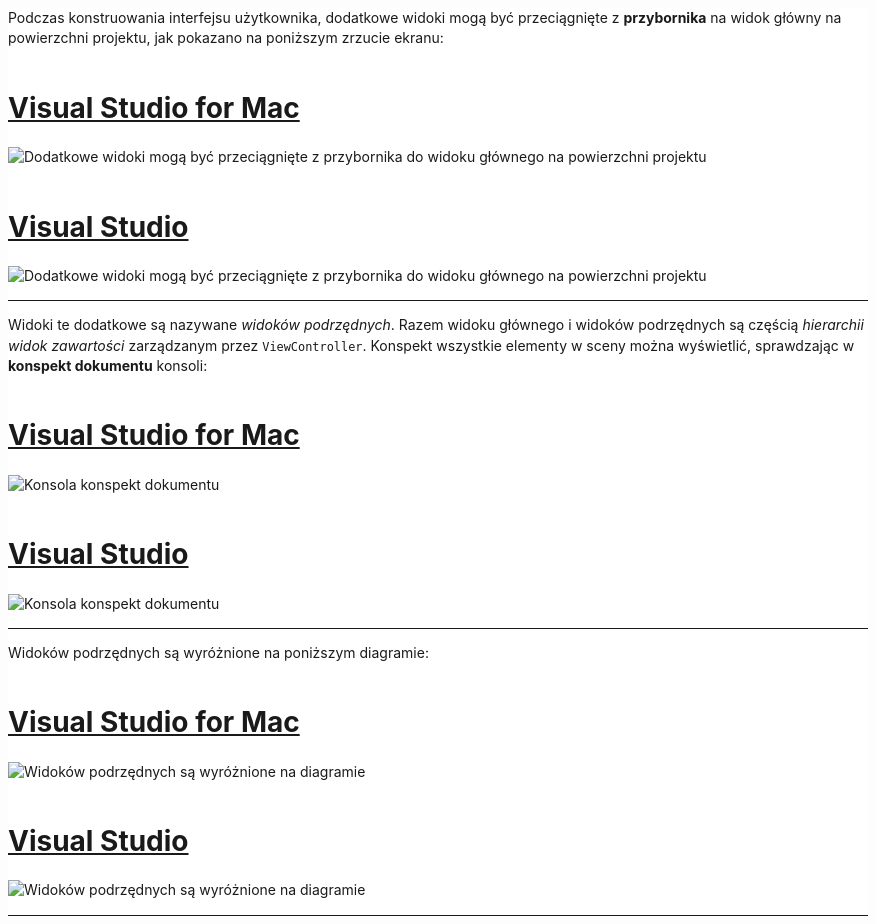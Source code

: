 Podczas konstruowania interfejsu użytkownika, dodatkowe widoki mogą być przeciągnięte z **przybornika** na widok główny na powierzchni projektu, jak pokazano na poniższym zrzucie ekranu:

# <a name="visual-studio-for-mactabvsmac"></a>[Visual Studio for Mac](#tab/vsmac)

![](hello-ios-deepdive-images/image38.png "Dodatkowe widoki mogą być przeciągnięte z przybornika do widoku głównego na powierzchni projektu")

# <a name="visual-studiotabvswin"></a>[Visual Studio](#tab/vswin)

![](hello-ios-deepdive-images/vs-image38.png "Dodatkowe widoki mogą być przeciągnięte z przybornika do widoku głównego na powierzchni projektu")

-----

Widoki te dodatkowe są nazywane *widoków podrzędnych*. Razem widoku głównego i widoków podrzędnych są częścią *hierarchii widok zawartości* zarządzanym przez `ViewController`. Konspekt wszystkie elementy w sceny można wyświetlić, sprawdzając w **konspekt dokumentu** konsoli:

# <a name="visual-studio-for-mactabvsmac"></a>[Visual Studio for Mac](#tab/vsmac)

![](hello-ios-deepdive-images/image39.png "Konsola konspekt dokumentu")

# <a name="visual-studiotabvswin"></a>[Visual Studio](#tab/vswin)

![](hello-ios-deepdive-images/vs-image39.png "Konsola konspekt dokumentu")

-----

Widoków podrzędnych są wyróżnione na poniższym diagramie:

# <a name="visual-studio-for-mactabvsmac"></a>[Visual Studio for Mac](#tab/vsmac)

![](hello-ios-deepdive-images/image40.png "Widoków podrzędnych są wyróżnione na diagramie")

# <a name="visual-studiotabvswin"></a>[Visual Studio](#tab/vswin)

![](hello-ios-deepdive-images/vs-image40.png "Widoków podrzędnych są wyróżnione na diagramie")

-----
